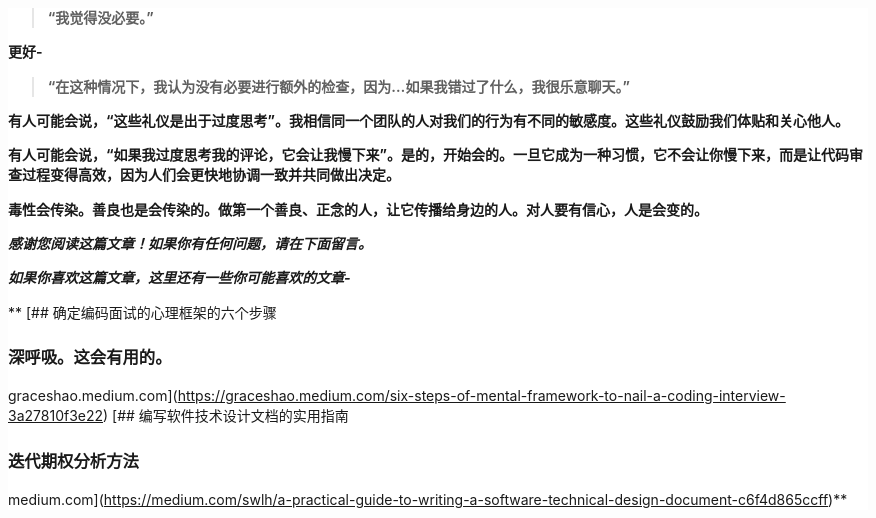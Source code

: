> **“我觉得没必要。”**

**更好-**

> **“在这种情况下，我认为没有必要进行额外的检查，因为…如果我错过了什么，我很乐意聊天。”**

**有人可能会说，“这些礼仪是出于过度思考”。我相信同一个团队的人对我们的行为有不同的敏感度。这些礼仪鼓励我们体贴和关心他人。**

**有人可能会说，“如果我过度思考我的评论，它会让我慢下来”。是的，开始会的。一旦它成为一种习惯，它不会让你慢下来，而是让代码审查过程变得高效，因为人们会更快地协调一致并共同做出决定。**

**毒性会传染。善良也是会传染的。做第一个善良、正念的人，让它传播给身边的人。对人要有信心，人是会变的。**

***感谢您阅读这篇文章！如果你有任何问题，请在下面留言。***

***如果你喜欢这篇文章，这里还有一些你可能喜欢的文章-***

**[](https://graceshao.medium.com/six-steps-of-mental-framework-to-nail-a-coding-interview-3a27810f3e22) [## 确定编码面试的心理框架的六个步骤

### 深呼吸。这会有用的。

graceshao.medium.com](https://graceshao.medium.com/six-steps-of-mental-framework-to-nail-a-coding-interview-3a27810f3e22) [](https://medium.com/swlh/a-practical-guide-to-writing-a-software-technical-design-document-c6f4d865ccff) [## 编写软件技术设计文档的实用指南

### 迭代期权分析方法

medium.com](https://medium.com/swlh/a-practical-guide-to-writing-a-software-technical-design-document-c6f4d865ccff)**